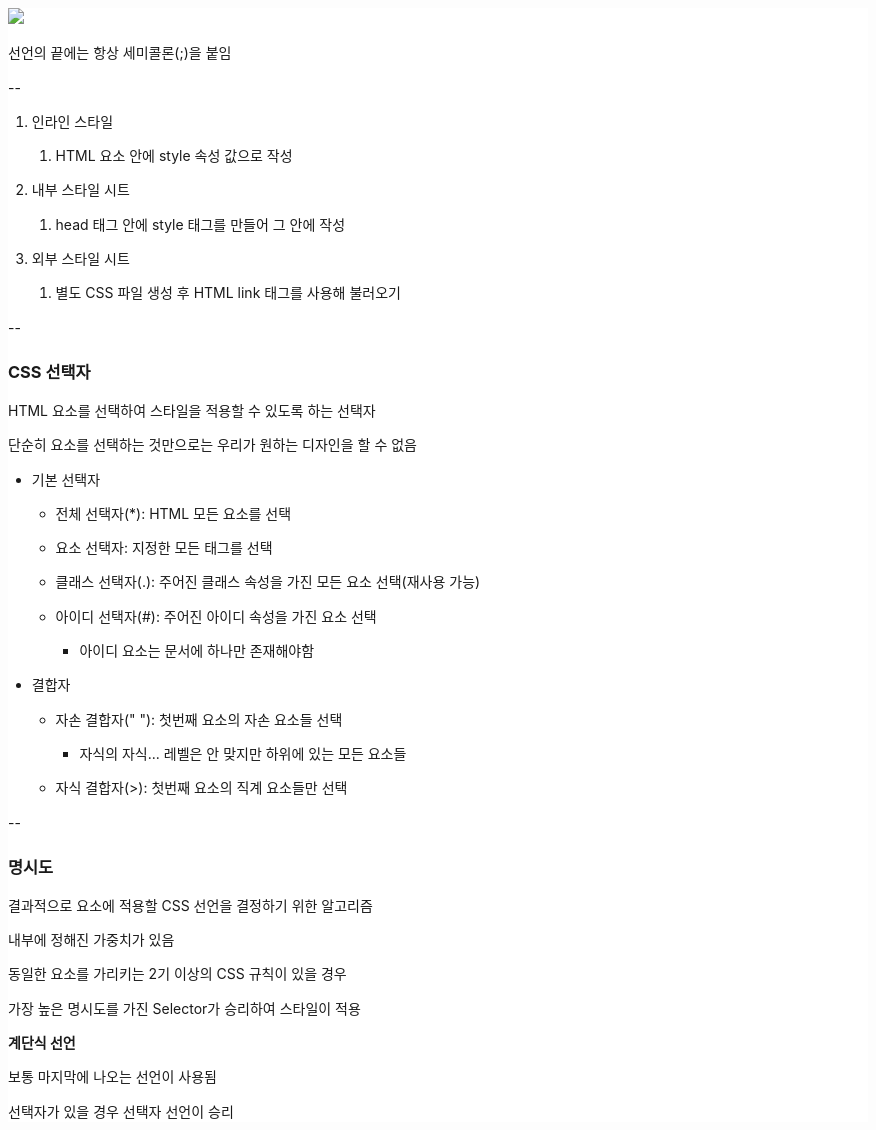 ![](C:\Users\SSAFY\AppData\Roaming\marktext\images\2025-02-21-10-07-53-image.png)

선언의 끝에는 항상 세미콜론(;)을 붙임

--

1. 인라인 스타일
   
   1. HTML 요소 안에 style 속성 값으로 작성

2. 내부 스타일 시트
   
   1. head 태그 안에 style 태그를 만들어 그 안에 작성

3. 외부 스타일 시트
   
   1. 별도 CSS 파일 생성 후 HTML link 태그를 사용해 불러오기

--

### CSS 선택자

HTML 요소를 선택하여 스타일을 적용할 수 있도록 하는 선택자

단순히 요소를 선택하는 것만으로는 우리가 원하는 디자인을 할 수 없음

- 기본 선택자
  
  - 전체 선택자(\*): HTML 모든 요소를 선택
  
  - 요소 선택자: 지정한 모든 태그를 선택
  
  - 클래스 선택자(.): 주어진 클래스 속성을 가진 모든 요소 선택(재사용 가능)
  
  - 아이디 선택자(#): 주어진 아이디 속성을 가진 요소 선택
    
    - 아이디 요소는 문서에 하나만 존재해야함

- 결합자
  
  - 자손 결합자(" "): 첫번째 요소의 자손 요소들 선택
    
    - 자식의 자식... 레벨은 안 맞지만 하위에 있는 모든 요소들
  
  - 자식 결합자(>): 첫번째 요소의 직계 요소들만 선택

--

### 명시도

결과적으로 요소에 적용할 CSS 선언을 결정하기 위한 알고리즘

내부에 정해진 가중치가 있음

동일한 요소를 가리키는 2기 이상의 CSS  규칙이 있을 경우

가장 높은 명시도를 가진 Selector가 승리하여 스타일이 적용

**계단식 선언**

보통 마지막에 나오는 선언이 사용됨

선택자가 있을 경우 선택자 선언이 승리
